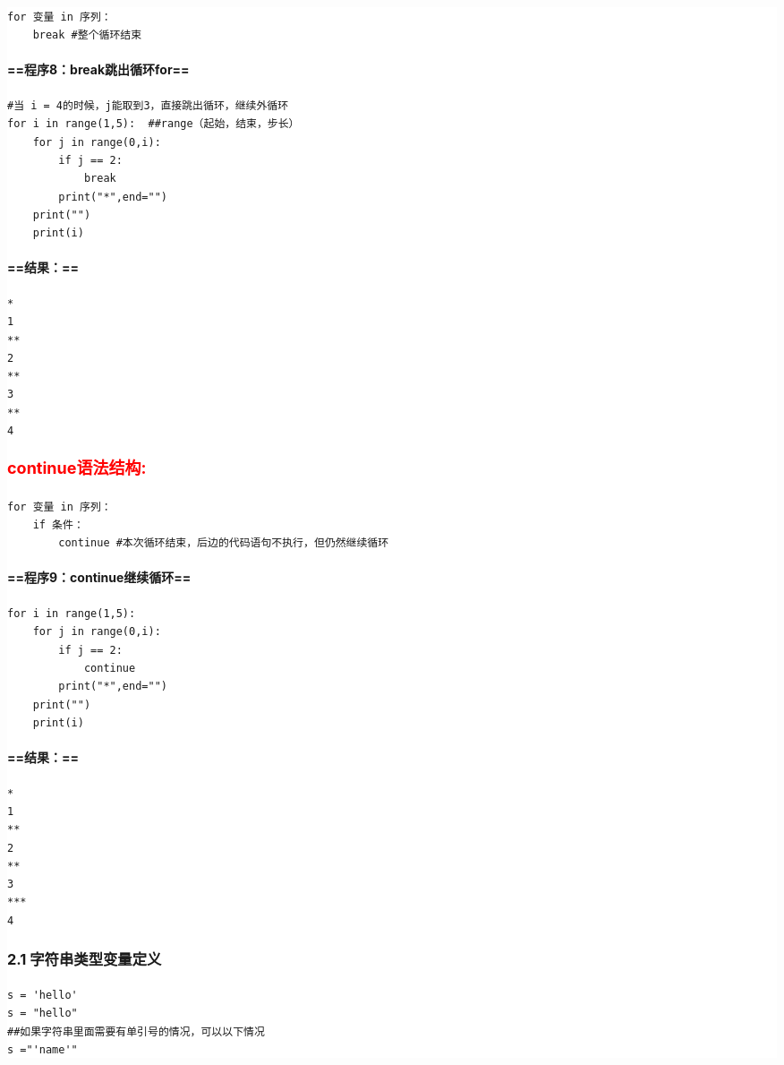 ```
for 变量 in 序列：
    break #整个循环结束
```
#### ==程序8：break跳出循环for==
```
#当 i = 4的时候，j能取到3，直接跳出循环，继续外循环
for i in range(1,5):  ##range（起始，结束，步长）
    for j in range(0,i):
        if j == 2:
            break
        print("*",end="")
    print("")
    print(i)
```

#### ==结果：==
```
*
1
**
2
**
3
**
4
```

#### <font color=red size=4>continue语法结构:</font>
```
for 变量 in 序列：
    if 条件：
        continue #本次循环结束，后边的代码语句不执行，但仍然继续循环
```

#### ==程序9：continue继续循环==

```
for i in range(1,5):
    for j in range(0,i):
        if j == 2:
            continue
        print("*",end="")
    print("")
    print(i)
```

#### ==结果：==

```
*
1
**
2
**
3
***
4
```
### 2.1 字符串类型变量定义
```
s = 'hello'
s = "hello"
##如果字符串里面需要有单引号的情况，可以以下情况
s ="'name'"
```
